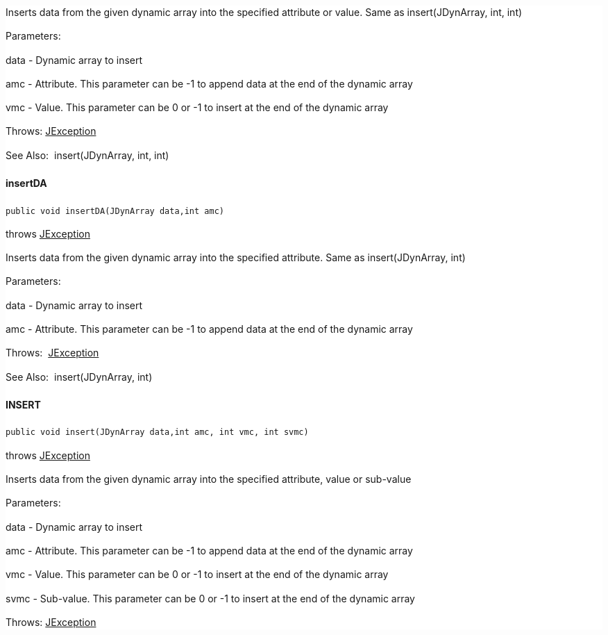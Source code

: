 Inserts data from the given dynamic array into the specified attribute or value. Same as insert(JDynArray, int, int)

Parameters:

data - Dynamic array to insert

amc - Attribute. This parameter can be -1 to append data at the end of the dynamic array

vmc - Value. This parameter can be 0 or -1 to insert at the end of the dynamic array

Throws: [JException](./../jexception-%28jrclient-api%29 "class in com.jbase.jrcs")

See Also:  insert(JDynArray, int, int)



#### insertDA

```
public void insertDA(JDynArray data,int amc)   
```

throws [JException](./../jexception-%28jrclient-api%29 "class in com.jbase.jrcs")

Inserts data from the given dynamic array into the specified attribute. Same as insert(JDynArray, int)

Parameters:

data - Dynamic array to insert

amc - Attribute. This parameter can be -1 to append data at the end of the dynamic array

Throws:  [JException](./../jexception-%28jrclient-api%29 "class in com.jbase.jrcs")

See Also:  insert(JDynArray, int)





#### INSERT

```
public void insert(JDynArray data,int amc, int vmc, int svmc)            
```

throws [JException](./../jexception-%28jrclient-api%29 "class in com.jbase.jrcs")

Inserts data from the given dynamic array into the specified attribute, value or sub-value

Parameters:

data - Dynamic array to insert

amc - Attribute. This parameter can be -1 to append data at the end of the dynamic array

vmc - Value. This parameter can be 0 or -1 to insert at the end of the dynamic array

svmc - Sub-value. This parameter can be 0 or -1 to insert at the end of the dynamic array

Throws: [JException](./../jexception-%28jrclient-api%29 "class in com.jbase.jrcs")


